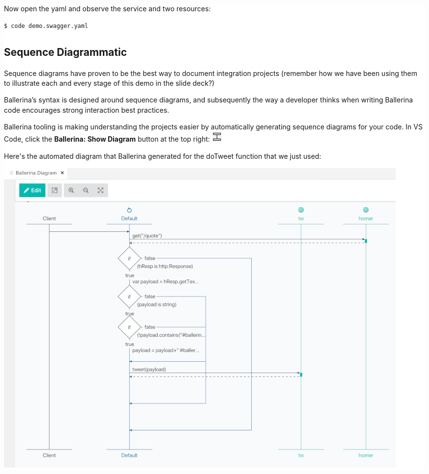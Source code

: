 Now open the yaml and observe the service and two resources:

```
$ code demo.swagger.yaml
```


## Sequence Diagrammatic

Sequence diagrams have proven to be the best way to document integration projects (remember how we have been using them to illustrate each and every stage of this demo in the slide deck?) 

Ballerina’s syntax is designed around sequence diagrams, and subsequently the way a developer thinks when writing Ballerina code encourages strong interaction best practices.

Ballerina tooling is making understanding the projects easier by automatically generating sequence diagrams for your code. In VS Code, click the **Ballerina: Show Diagram** button at the top right: ![Ballerina Show Diagram button](img/image_12.png)

Here's the automated diagram that Ballerina generated for the doTweet function that we just used:

![Integration project sequence diagram generayed by Ballerina](img/image_13.png)

